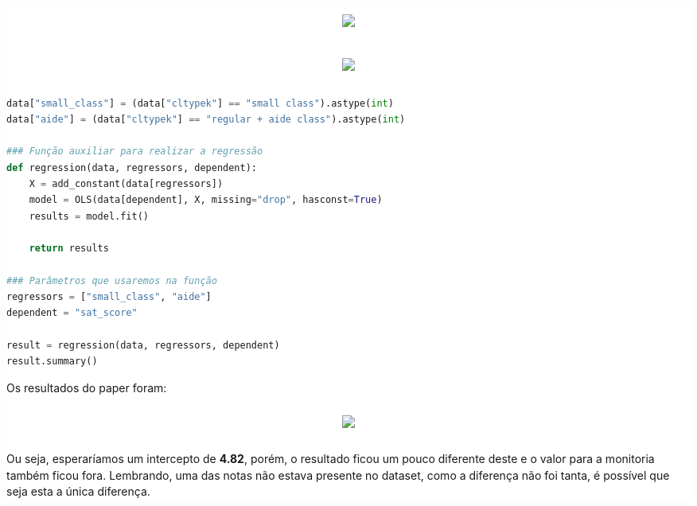 <div align="center">
<figure>
	<a href="../../../images/mostly-harmless/cap2-1.png">
		<img  style="width:350px;margin:10px" src="../../../images/mostly-harmless/cap2-1.png"/>
	</a>
	<!-- <figcaption>Não foi o melhor dos começos, certo?</figcaption> -->
</figure>
</div>

<div align="center">
<figure>
	<a href="../../../images/mostly-harmless/cap2-2.png">
		<img  style="width:350px;margin:10px" src="../../../images/mostly-harmless/cap2-2.png"/>
	</a>
	<!-- <figcaption>Não foi o melhor dos começos, certo?</figcaption> -->
</figure>
</div>


```python
data["small_class"] = (data["cltypek"] == "small class").astype(int)
data["aide"] = (data["cltypek"] == "regular + aide class").astype(int)

### Função auxiliar para realizar a regressão
def regression(data, regressors, dependent):
    X = add_constant(data[regressors])
    model = OLS(data[dependent], X, missing="drop", hasconst=True)
    results = model.fit()

    return results

### Parâmetros que usaremos na função
regressors = ["small_class", "aide"]
dependent = "sat_score"

result = regression(data, regressors, dependent)
result.summary()

```

Os resultados do paper foram:

<div align="center">
<figure>
	<a href="../../../images/mostly-harmless/cap2-4.png">
		<img  style="width:250px;margin:10px" src="../../../images/mostly-harmless/cap2-4.png"/>
	</a>
</figure>
</div>

Ou seja, esperaríamos um intercepto de **4.82**, porém, o resultado ficou um pouco diferente deste e o valor para a monitoria também ficou fora. Lembrando, uma das notas não estava presente no dataset, como a diferença não foi tanta, é possível que seja esta a única diferença.

